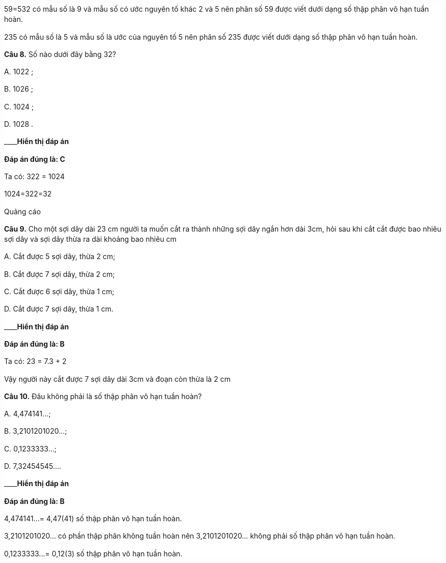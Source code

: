 59=532 có mẫu số là 9 và mẫu số có ước nguyên tố khác 2 và 5 nên phân số 59 được viết dưới dạng số thập phân vô hạn tuần hoàn.

235 có mẫu số là 5 và mẫu số là ước của nguyên tố 5 nên phân số 235 được viết dưới dạng số thập phân vô hạn tuần hoàn.

**Câu 8.** Số nào dưới đây bằng 32?

A. 1022 ;

B. 1026 ;

C. 1024 ;

D. 1028 .

____**Hiển thị đáp án**

**Đáp án đúng là: C**

Ta có: 322 = 1024

1024=322=32

Quảng cáo

**Câu 9.** Cho một sợi dây dài 23 cm người ta muốn cắt ra thành những sợi dây ngắn hơn dài 3cm, hỏi sau khi cắt cắt được bao nhiêu sợi dây và sợi dây thừa ra dài khoảng bao nhiêu cm 

A. Cắt được 5 sợi dây, thừa 2 cm;

B. Cắt được 7 sợi dây, thừa 2 cm;

C. Cắt được 6 sợi dây, thừa 1 cm;

D. Cắt được 7 sợi dây, thừa 1 cm.

____**Hiển thị đáp án**

**Đáp án đúng là: B**

Ta có: 23 = 7.3 + 2

Vậy người này cắt được 7 sợi dây dài 3cm và đoạn còn thừa là 2 cm

**Câu 10.** Đâu không phải là số thập phân vô hạn tuần hoàn?

A. 4,474141…;

B. 3,2101201020…;

C. 0,1233333…;

D. 7,32454545….

____**Hiển thị đáp án**

**Đáp án đúng là: B**

4,474141…= 4,47(41) số thập phân vô hạn tuần hoàn.

3,2101201020… có phần thập phân không tuần hoàn nên 3,2101201020… không phải số thập phân vô hạn tuần hoàn.

0,1233333…= 0,12(3) số thập phân vô hạn tuần hoàn.
